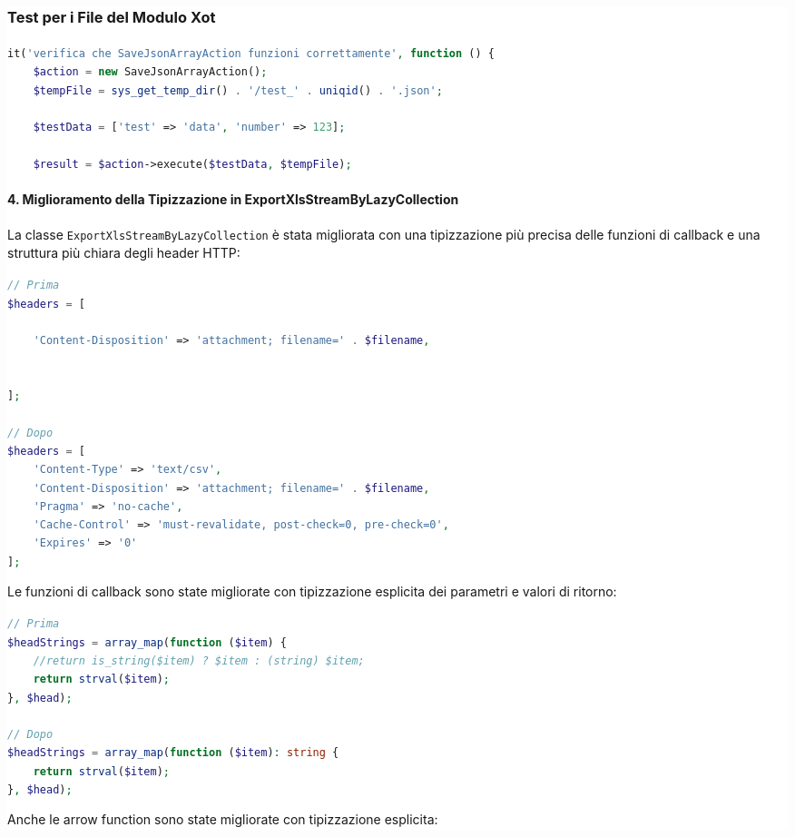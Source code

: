 ### Test per i File del Modulo Xot

```php
it('verifica che SaveJsonArrayAction funzioni correttamente', function () {
    $action = new SaveJsonArrayAction();
    $tempFile = sys_get_temp_dir() . '/test_' . uniqid() . '.json';
    
    $testData = ['test' => 'data', 'number' => 123];
    
    $result = $action->execute($testData, $tempFile);
```

#### 4. Miglioramento della Tipizzazione in ExportXlsStreamByLazyCollection

La classe `ExportXlsStreamByLazyCollection` è stata migliorata con una tipizzazione più precisa delle funzioni di callback e una struttura più chiara degli header HTTP:

```php
// Prima
$headers = [

    'Content-Disposition' => 'attachment; filename=' . $filename,


];

// Dopo
$headers = [
    'Content-Type' => 'text/csv',
    'Content-Disposition' => 'attachment; filename=' . $filename,
    'Pragma' => 'no-cache',
    'Cache-Control' => 'must-revalidate, post-check=0, pre-check=0',
    'Expires' => '0'
];
```

Le funzioni di callback sono state migliorate con tipizzazione esplicita dei parametri e valori di ritorno:

```php
// Prima
$headStrings = array_map(function ($item) {
    //return is_string($item) ? $item : (string) $item;
    return strval($item);
}, $head);

// Dopo
$headStrings = array_map(function ($item): string {
    return strval($item);
}, $head);
```

Anche le arrow function sono state migliorate con tipizzazione esplicita:
